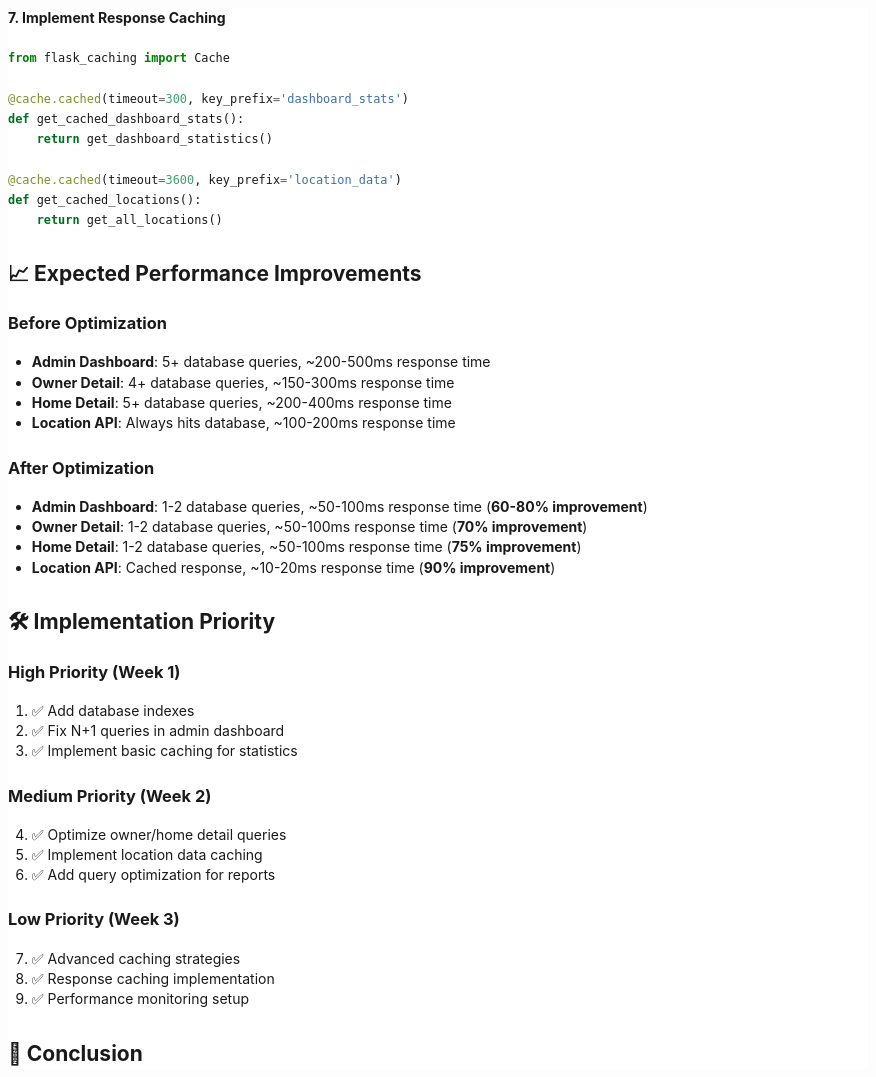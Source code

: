 #### **7. Implement Response Caching**

```python
from flask_caching import Cache

@cache.cached(timeout=300, key_prefix='dashboard_stats')
def get_cached_dashboard_stats():
    return get_dashboard_statistics()

@cache.cached(timeout=3600, key_prefix='location_data')
def get_cached_locations():
    return get_all_locations()
```

## 📈 **Expected Performance Improvements**

### **Before Optimization**

- **Admin Dashboard**: 5+ database queries, ~200-500ms response time
- **Owner Detail**: 4+ database queries, ~150-300ms response time
- **Home Detail**: 5+ database queries, ~200-400ms response time
- **Location API**: Always hits database, ~100-200ms response time

### **After Optimization**

- **Admin Dashboard**: 1-2 database queries, ~50-100ms response time (**60-80% improvement**)
- **Owner Detail**: 1-2 database queries, ~50-100ms response time (**70% improvement**)
- **Home Detail**: 1-2 database queries, ~50-100ms response time (**75% improvement**)
- **Location API**: Cached response, ~10-20ms response time (**90% improvement**)

## 🛠 **Implementation Priority**

### **High Priority (Week 1)**

1. ✅ Add database indexes
2. ✅ Fix N+1 queries in admin dashboard
3. ✅ Implement basic caching for statistics

### **Medium Priority (Week 2)**

4. ✅ Optimize owner/home detail queries
5. ✅ Implement location data caching
6. ✅ Add query optimization for reports

### **Low Priority (Week 3)**

7. ✅ Advanced caching strategies
8. ✅ Response caching implementation
9. ✅ Performance monitoring setup

## 🎯 **Conclusion**

